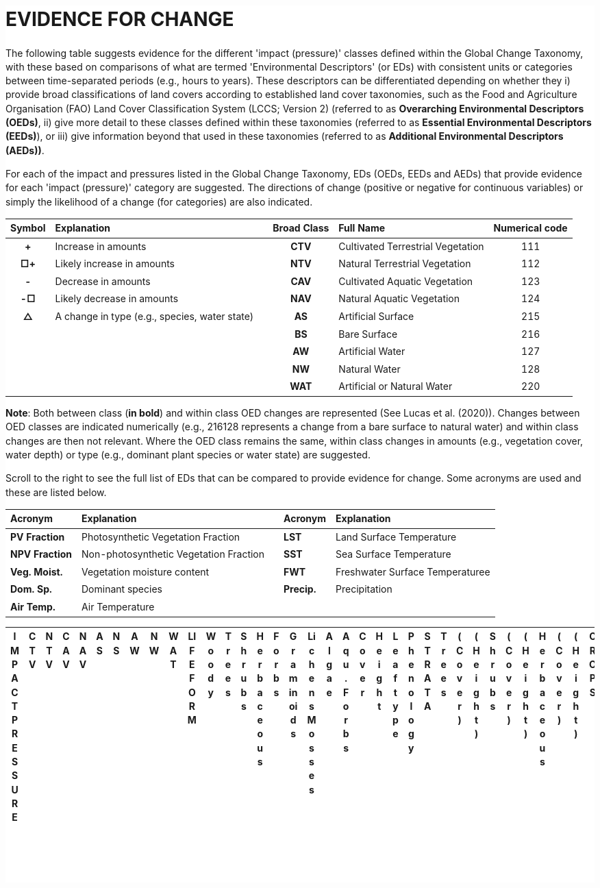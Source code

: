 # EVIDENCE FOR CHANGE

The following table suggests evidence for the different 'impact (pressure)' classes defined within the Global Change Taxonomy, with these based on comparisons of what are termed 'Environmental Descriptors' (or EDs) with consistent units or categories between time-separated periods (e.g., hours to years). These descriptors can be differentiated depending on whether they i) provide broad classifications of land covers according to established land cover taxonomies, such as the Food and Agriculture Organisation (FAO) Land Cover Classification System (LCCS; Version 2) (referred to as **Overarching Environmental Descriptors (OEDs)**, ii) give more detail to these classes defined within these taxonomies (referred to as **Essential Environmental Descriptors (EEDs)**), or iii) give information beyond that used in these taxonomies (referred to as **Additional Environmental Descriptors (AEDs))**.

For each of the impact and pressures listed in the Global Change Taxonomy, EDs (OEDs, EEDs and AEDs) that provide evidence for each 'impact (pressure)' category are suggested. The directions of change (positive or negative for continuous variables) or simply the likelihood of a change (for categories) are also indicated.    

|Symbol| Explanation||Broad Class|Full Name|Numerical code
:-----:|:-----|:-----|:-----:|:-----|:-----:
**+**| Increase in amounts||**CTV**|Cultivated Terrestrial Vegetation|111
**□+**| Likely increase in amounts||**NTV**|Natural Terrestrial Vegetation|112
**-**| Decrease in amounts||**CAV**|Cultivated Aquatic Vegetation|123
**-□**| Likely decrease in amounts||**NAV**|Natural Aquatic Vegetation|124
**△**| A change in type (e.g., species, water state)||**AS**|Artificial Surface|215
||||**BS**|Bare Surface|216
||||**AW**|Artificial Water|127
||||**NW**|Natural Water|128
||||**WAT**|Artificial or Natural Water|220

**Note**:  Both between class (**in bold**) and within class OED changes are represented (See Lucas et al. (2020)).  Changes between OED classes are indicated numerically (e.g., 216128 represents a change from a bare surface to natural water) and within class changes are then not relevant. Where the OED class remains the same, within class changes in amounts (e.g., vegetation cover, water depth) or type (e.g., dominant plant species or water state) are suggested.

Scroll to the right to see the full list of EDs that can be compared to provide evidence for change. Some acronyms are used and these are listed below.

|Acronym| Explanation||Acronym| Explanation
|:-|:-|:-|:-|:-|
**PV Fraction**|Photosynthetic Vegetation Fraction||**LST**|Land Surface Temperature
**NPV Fraction**|Non-photosynthetic Vegetation Fraction||**SST**|Sea Surface Temperature
**Veg. Moist.**|Vegetation moisture content||**FWT**|Freshwater Surface Temperaturee
**Dom. Sp.**|Dominant species||**Precip.**|Precipitation
**Air Temp.**|Air Temperature|||



IMPACT PRESSURE|CTV|NTV|CAV|NAV|AS|NS|AW|NW|WAT|LIFEFORM|Woody|Trees|Shrubs|Herbaceous|Forbs|Graminoids|Lichens Mosses|Algae|Aqu. Forbs|Cover|Height|Leaf type|Phenology|STRATA|Trees|(Cover)|(Height)|Shrubs|(Cover)|(Height)|Herbaceous|(Cover)|(Height)|CROPS|(Combination)|(Sequence)|(Water Supply)|(Time Factor)|ARTIFICIAL|Linear|Non-linear|Density|BARE CONSOL.|(Rock)|(Boulders/Gravels)|BARE UNCONSOL.|WATER State|Movement| Persistence|Seasonality|Waterlogged|Tidal|SNOW Persistence|WATER/SNOW Depth|Sediment Loads|SUBSTRATE|Rock|Soil|Sand|Biomass|Woody Fraction|PV Fraction|NPV Fraction|Veg Moist.|Burn scar|Active fire|Chlorophyll|Other foliar chem.|Urban density|Building height|Bare Fraction|Soil moisture|Soil pH|Salinity|Water pH|Water Velocity|Water Quality|Flora Indicators|Dom. Sp.|Sp. Richness|LST|SST|FWT|Wind speed|Precip.|Air Temp|Daylength|Elevation|Slope|Aspect|Pathogens|Management|
|:-:|:-:|:-:|:-:|:-:|:-:|:-:|:-:|:-:|:-:|:-:|:-:|:-:|:-:|:-:|:-:|:-:|:-:|:-:|:-:|:-:|:-:|:-:|:-:|:-:|:-:|:-:|:-:|:-:|:-:|:-:|:-:|:-:|:-:|:-:|:-:|:-:|:-:|:-:|:-:|:-:|:-:|:-:|:-:|:-:|:-:|:-:|:-:|:-:|:-:|:-:|:-:|:-:|:-:|:-:|:-:|:-:|:-:|:-:|:-:|:-:|:-:|:-:|:-:|:-:|:-:|:-:|:-:|:-:|:-:|:-:|:-:|:-:|:-:|:-:|:-:|:-:|:-:|:-:|:-:|:-:|:-:|:-:|:-:|:-:|:-:|:-:|:-:|:-:|:-:|:-:|:-:|:-:|